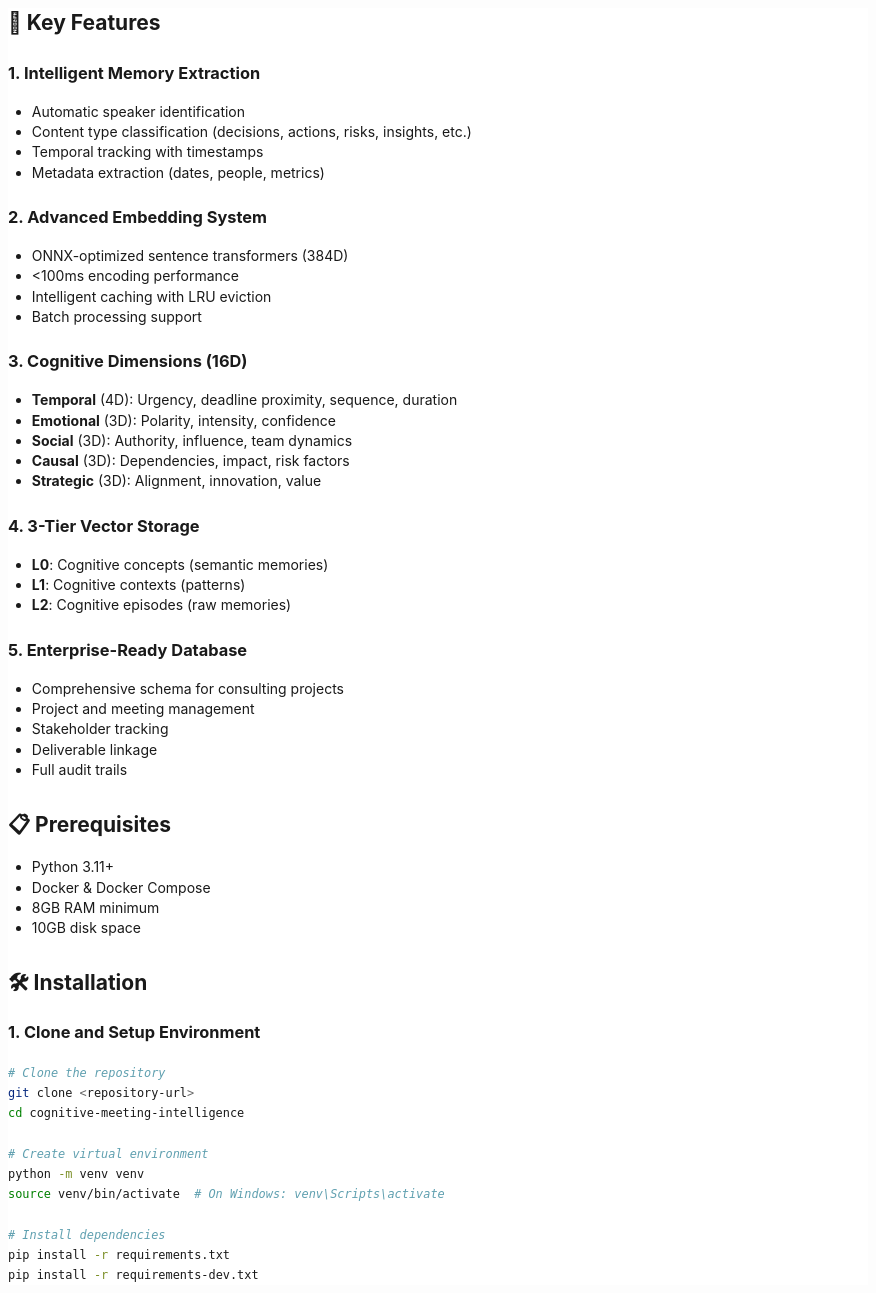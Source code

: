 ## 🎯 Key Features

### 1. **Intelligent Memory Extraction**
- Automatic speaker identification
- Content type classification (decisions, actions, risks, insights, etc.)
- Temporal tracking with timestamps
- Metadata extraction (dates, people, metrics)

### 2. **Advanced Embedding System**
- ONNX-optimized sentence transformers (384D)
- <100ms encoding performance
- Intelligent caching with LRU eviction
- Batch processing support

### 3. **Cognitive Dimensions (16D)**
- **Temporal** (4D): Urgency, deadline proximity, sequence, duration
- **Emotional** (3D): Polarity, intensity, confidence
- **Social** (3D): Authority, influence, team dynamics
- **Causal** (3D): Dependencies, impact, risk factors
- **Strategic** (3D): Alignment, innovation, value

### 4. **3-Tier Vector Storage**
- **L0**: Cognitive concepts (semantic memories)
- **L1**: Cognitive contexts (patterns)
- **L2**: Cognitive episodes (raw memories)

### 5. **Enterprise-Ready Database**
- Comprehensive schema for consulting projects
- Project and meeting management
- Stakeholder tracking
- Deliverable linkage
- Full audit trails

## 📋 Prerequisites

- Python 3.11+
- Docker & Docker Compose
- 8GB RAM minimum
- 10GB disk space

## 🛠️ Installation

### 1. Clone and Setup Environment

```bash
# Clone the repository
git clone <repository-url>
cd cognitive-meeting-intelligence

# Create virtual environment
python -m venv venv
source venv/bin/activate  # On Windows: venv\Scripts\activate

# Install dependencies
pip install -r requirements.txt
pip install -r requirements-dev.txt
```
